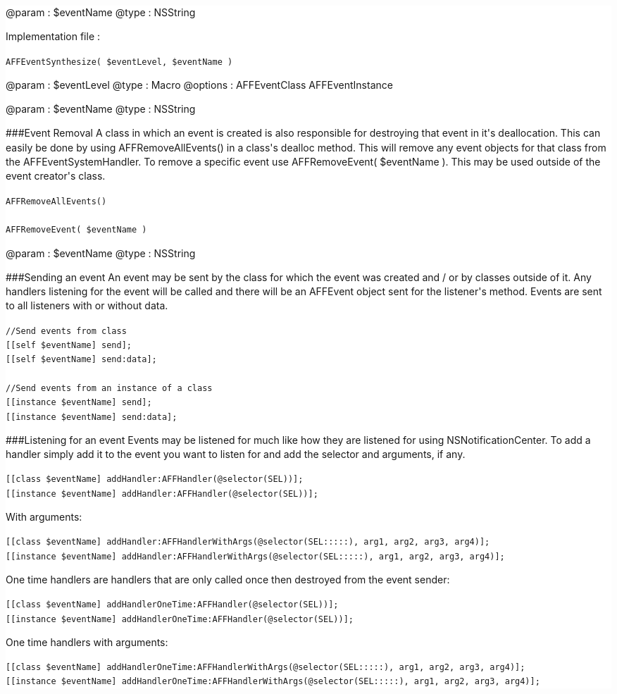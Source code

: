 @param 	  : $eventName 
@type	  : NSString

Implementation file : 

    AFFEventSynthesize( $eventLevel, $eventName ) 
@param	 : $eventLevel 
@type	 : Macro
@options : AFFEventClass  AFFEventInstance   

@param 	  : $eventName 
@type	  : NSString

###Event Removal
A class in which an event is created is also responsible for destroying that event in it's deallocation. This can easily be done by using AFFRemoveAllEvents() in a class's dealloc method. This will remove any event objects for that class from the AFFEventSystemHandler. To remove a specific event use AFFRemoveEvent( $eventName ). This may be used outside of the event creator's class.

    AFFRemoveAllEvents()

    AFFRemoveEvent( $eventName )
@param 	: $eventName 
@type	 : NSString

###Sending an event
An event may be sent by the class for which the event was created and / or by classes outside of it. Any handlers listening for the event will be called and there will be an AFFEvent object sent for the listener's method. Events are sent to all listeners with or without data. 

    //Send events from class
    [[self $eventName] send];
    [[self $eventName] send:data];

    //Send events from an instance of a class
    [[instance $eventName] send];
    [[instance $eventName] send:data];
###Listening for an event
Events may be listened for much like how they are listened for using NSNotificationCenter. To add a handler simply add it to the event you want to listen for and add the selector and arguments, if any.

    [[class $eventName] addHandler:AFFHandler(@selector(SEL))];
    [[instance $eventName] addHandler:AFFHandler(@selector(SEL))];

With arguments:

    [[class $eventName] addHandler:AFFHandlerWithArgs(@selector(SEL:::::), arg1, arg2, arg3, arg4)];
    [[instance $eventName] addHandler:AFFHandlerWithArgs(@selector(SEL:::::), arg1, arg2, arg3, arg4)];

One time handlers are handlers that are only called once then destroyed from the event sender:

    [[class $eventName] addHandlerOneTime:AFFHandler(@selector(SEL))];
    [[instance $eventName] addHandlerOneTime:AFFHandler(@selector(SEL))];

One time handlers with arguments:

    [[class $eventName] addHandlerOneTime:AFFHandlerWithArgs(@selector(SEL:::::), arg1, arg2, arg3, arg4)];
    [[instance $eventName] addHandlerOneTime:AFFHandlerWithArgs(@selector(SEL:::::), arg1, arg2, arg3, arg4)];
